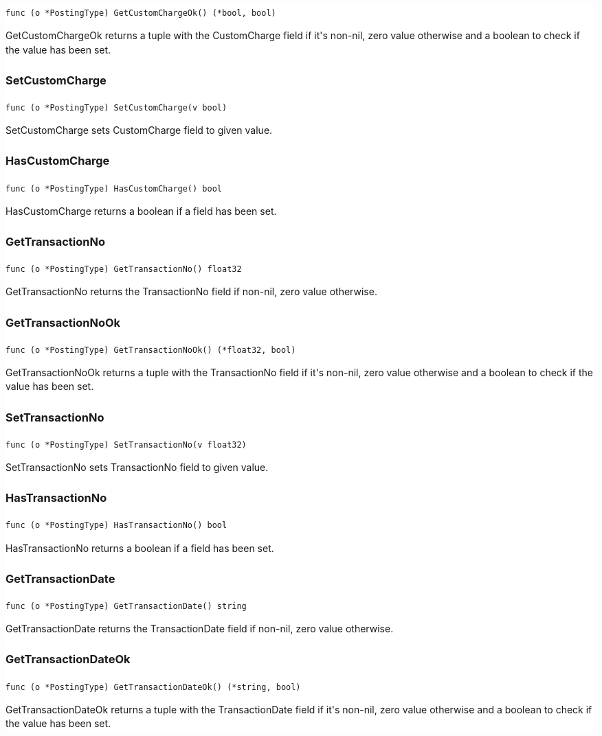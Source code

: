 `func (o *PostingType) GetCustomChargeOk() (*bool, bool)`

GetCustomChargeOk returns a tuple with the CustomCharge field if it's non-nil, zero value otherwise
and a boolean to check if the value has been set.

### SetCustomCharge

`func (o *PostingType) SetCustomCharge(v bool)`

SetCustomCharge sets CustomCharge field to given value.

### HasCustomCharge

`func (o *PostingType) HasCustomCharge() bool`

HasCustomCharge returns a boolean if a field has been set.

### GetTransactionNo

`func (o *PostingType) GetTransactionNo() float32`

GetTransactionNo returns the TransactionNo field if non-nil, zero value otherwise.

### GetTransactionNoOk

`func (o *PostingType) GetTransactionNoOk() (*float32, bool)`

GetTransactionNoOk returns a tuple with the TransactionNo field if it's non-nil, zero value otherwise
and a boolean to check if the value has been set.

### SetTransactionNo

`func (o *PostingType) SetTransactionNo(v float32)`

SetTransactionNo sets TransactionNo field to given value.

### HasTransactionNo

`func (o *PostingType) HasTransactionNo() bool`

HasTransactionNo returns a boolean if a field has been set.

### GetTransactionDate

`func (o *PostingType) GetTransactionDate() string`

GetTransactionDate returns the TransactionDate field if non-nil, zero value otherwise.

### GetTransactionDateOk

`func (o *PostingType) GetTransactionDateOk() (*string, bool)`

GetTransactionDateOk returns a tuple with the TransactionDate field if it's non-nil, zero value otherwise
and a boolean to check if the value has been set.
